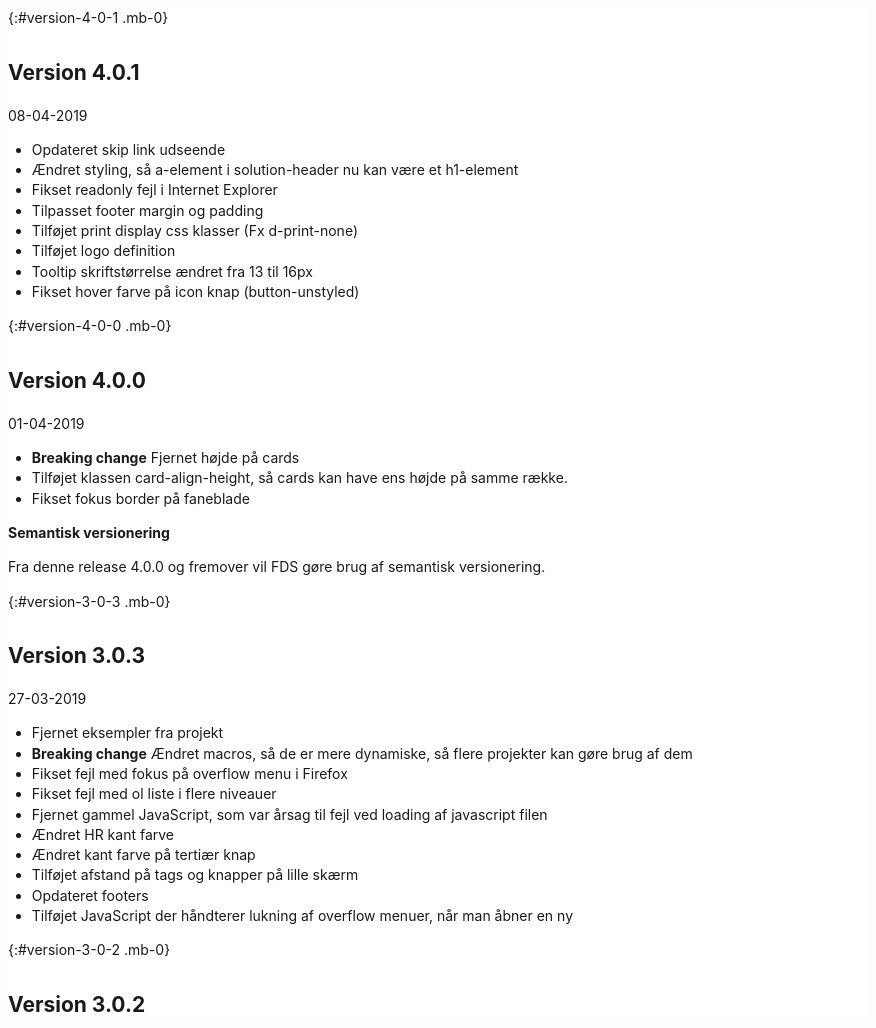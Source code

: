 {:#version-4-0-1 .mb-0}
## Version 4.0.1

<div><span class="small-text mt-0 d-block">08-04-2019</span></div>

- Opdateret skip link udseende
- Ændret styling, så a-element i solution-header nu kan være et h1-element
- Fikset readonly fejl i Internet Explorer
- Tilpasset footer margin og padding
- Tilføjet print display css klasser (Fx d-print-none)
- Tilføjet logo definition
- Tooltip skriftstørrelse ændret fra 13 til 16px
- Fikset hover farve på icon knap (button-unstyled)

{:#version-4-0-0 .mb-0}
## Version 4.0.0

<div><span class="small-text mt-0 d-block">01-04-2019</span></div>

- <strong class="badge badge-warning badge-small mr-2">Breaking change</strong> Fjernet højde på cards
- Tilføjet klassen card-align-height, så cards kan have ens højde på samme række.
- Fikset fokus border på faneblade

<div class="alert alert-info" role="alert">
    <div class="alert-body">
        <strong class="alert-heading">Semantisk versionering</strong>
        <p class="alert-text">Fra denne release 4.0.0 og fremover vil FDS gøre brug af semantisk versionering.</p>
    </div>
</div>


{:#version-3-0-3 .mb-0}
## Version 3.0.3

<div><span class="small-text mt-0 d-block">27-03-2019</span></div>

- Fjernet eksempler fra projekt
- <strong class="badge badge-warning badge-small mr-2">Breaking change</strong> Ændret macros, så de er mere dynamiske, så flere projekter kan gøre brug af dem
- Fikset fejl med fokus på overflow menu i Firefox
- Fikset fejl med ol liste i flere niveauer
- Fjernet gammel JavaScript, som var årsag til fejl ved loading af javascript filen
- Ændret HR kant farve
- Ændret kant farve på tertiær knap
- Tilføjet afstand på tags og knapper på lille skærm
- Opdateret footers
- Tilføjet JavaScript der håndterer lukning af overflow menuer, når man åbner en ny

{:#version-3-0-2 .mb-0}
## Version 3.0.2
